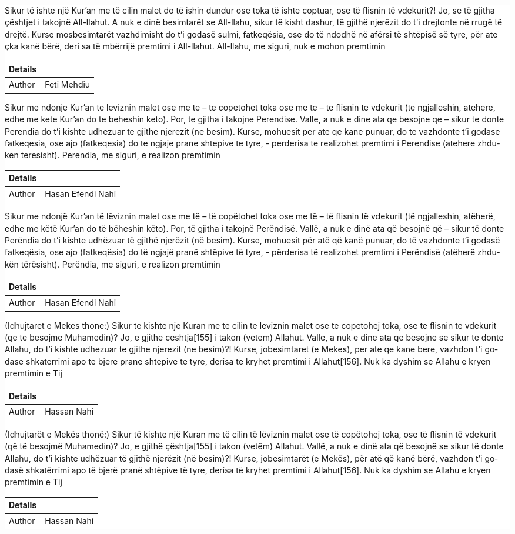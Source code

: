 
<div dir="ltr" lang="sq" style={{fontSize:'larger',backgroundColor:'#f8f9fa',padding:20}}>
Sikur të ishte një Kur’an me të cilin malet do të ishin dundur ose toka të ishte coptuar, ose të flisnin të vdekurit?! Jo, se të gjitha çështjet i takojnë All-llahut. A nuk e dinë besimtarët se All-llahu, sikur të kisht dashur, të gjithë njerëzit do t’i drejtonte në rrugë të drejtë. Kurse mosbesimtarët vazhdimisht do t’i godasë sulmi, fatkeqësia, ose do të ndodhë në afërsi të shtëpisë së tyre, për ate çka kanë bërë, deri sa të mbërrijë premtimi i All-llahut. All-llahu, me siguri, nuk e mohon premtimin
</div>
<div style={{backgroundColor:'#f8f9fa',padding:20, marginBottom: 10}}><table> <thead> <tr> <th>Details</th> <th></th> </tr> </thead> <tbody> <tr><td>Author</td><td>Feti Mehdiu</td></tr></tbody></table></div>


<div dir="ltr" lang="sq" style={{fontSize:'larger',backgroundColor:'#f8f9fa',padding:20}}>
Sikur me ndonje Kur’an te leviznin malet ose me te – te copetohet toka ose me te – te flisnin te vdekurit (te ngjalleshin, atehere, edhe me kete Kur’an do te beheshin keto). Por, te gjitha i takojne Perendise. Valle, a nuk e dine ata qe besojne qe – sikur te donte Perendia do t’i kishte udhezuar te gjithe njerezit (ne besim). Kurse, mohuesit per ate qe kane punuar, do te vazhdonte t’i godase fatkeqesia, ose ajo (fatkeqesia) do te ngjaje prane shtepive te tyre, - perderisa te realizohet premtimi i Perendise (atehere zhduken teresisht). Perendia, me siguri, e realizon premtimin
</div>
<div style={{backgroundColor:'#f8f9fa',padding:20, marginBottom: 10}}><table> <thead> <tr> <th>Details</th> <th></th> </tr> </thead> <tbody> <tr><td>Author</td><td>Hasan Efendi Nahi</td></tr></tbody></table></div>


<div dir="ltr" lang="sq" style={{fontSize:'larger',backgroundColor:'#f8f9fa',padding:20}}>
Sikur me ndonjë Kur’an të lëviznin malet ose me të – të copëtohet toka ose me të – të flisnin të vdekurit (të ngjalleshin, atëherë, edhe me këtë Kur’an do të bëheshin këto). Por, të gjitha i takojnë Perëndisë. Vallë, a nuk e dinë ata që besojnë që – sikur të donte Perëndia do t’i kishte udhëzuar të gjithë njerëzit (në besim). Kurse, mohuesit për atë që kanë punuar, do të vazhdonte t’i godasë fatkeqësia, ose ajo (fatkeqësia) do të ngjajë pranë shtëpive të tyre, - përderisa të realizohet premtimi i Perëndisë (atëherë zhdukën tërësisht). Perëndia, me siguri, e realizon premtimin
</div>
<div style={{backgroundColor:'#f8f9fa',padding:20, marginBottom: 10}}><table> <thead> <tr> <th>Details</th> <th></th> </tr> </thead> <tbody> <tr><td>Author</td><td>Hasan Efendi Nahi</td></tr></tbody></table></div>


<div dir="ltr" lang="sq" style={{fontSize:'larger',backgroundColor:'#f8f9fa',padding:20}}>
(Idhujtaret e Mekes thone:) Sikur te kishte nje Kuran me te cilin te leviznin malet ose te copetohej toka, ose te flisnin te vdekurit (qe te besojme Muhamedin)? Jo, e gjithe ceshtja[155] i takon (vetem) Allahut. Valle, a nuk e dine ata qe besojne se sikur te donte Allahu, do t’i kishte udhezuar te gjithe njerezit (ne besim)?! Kurse, jobesimtaret (e Mekes), per ate qe kane bere, vazhdon t’i godase shkaterrimi apo te bjere prane shtepive te tyre, derisa te kryhet premtimi i Allahut[156]. Nuk ka dyshim se Allahu e kryen premtimin e Tij
</div>
<div style={{backgroundColor:'#f8f9fa',padding:20, marginBottom: 10}}><table> <thead> <tr> <th>Details</th> <th></th> </tr> </thead> <tbody> <tr><td>Author</td><td>Hassan Nahi</td></tr></tbody></table></div>


<div dir="ltr" lang="sq" style={{fontSize:'larger',backgroundColor:'#f8f9fa',padding:20}}>
(Idhujtarët e Mekës thonë:) Sikur të kishte një Kuran me të cilin të lëviznin malet ose të copëtohej toka, ose të flisnin të vdekurit (që të besojmë Muhamedin)? Jo, e gjithë çështja[155] i takon (vetëm) Allahut. Vallë, a nuk e dinë ata që besojnë se sikur të donte Allahu, do t’i kishte udhëzuar të gjithë njerëzit (në besim)?! Kurse, jobesimtarët (e Mekës), për atë që kanë bërë, vazhdon t’i godasë shkatërrimi apo të bjerë pranë shtëpive të tyre, derisa të kryhet premtimi i Allahut[156]. Nuk ka dyshim se Allahu e kryen premtimin e Tij
</div>
<div style={{backgroundColor:'#f8f9fa',padding:20, marginBottom: 10}}><table> <thead> <tr> <th>Details</th> <th></th> </tr> </thead> <tbody> <tr><td>Author</td><td>Hassan Nahi</td></tr></tbody></table></div>
